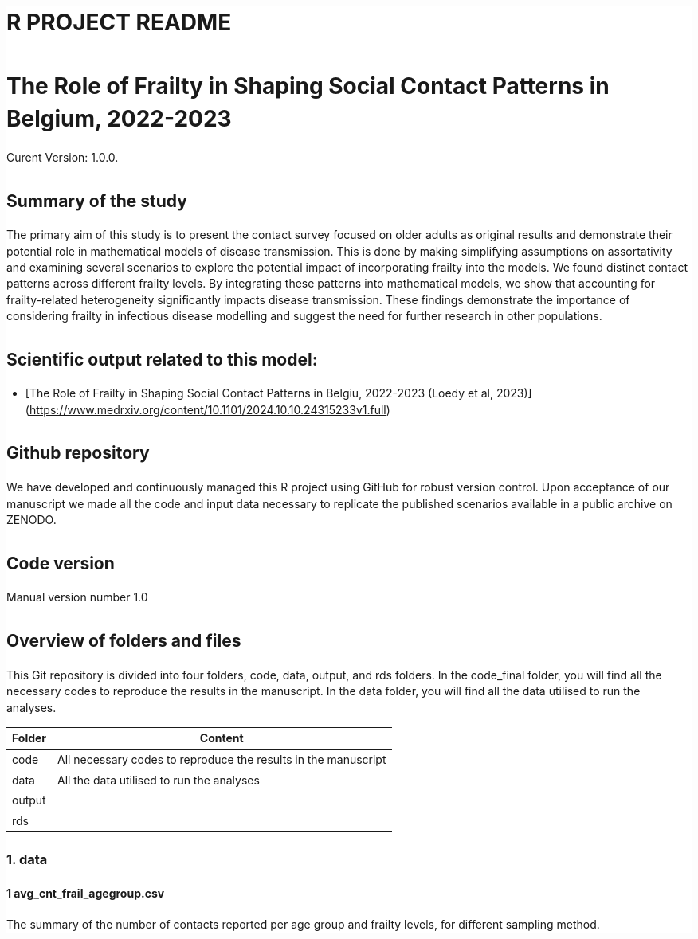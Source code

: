 # R PROJECT README
# The Role of Frailty in Shaping Social Contact Patterns in Belgium, 2022-2023 ##

Curent Version: 1.0.0.

## Summary of the study
The primary aim of this study is to present the contact survey focused on older adults as original results and demonstrate their potential role in mathematical models of disease transmission. This is done by making simplifying assumptions on assortativity and examining several scenarios to explore the potential impact of incorporating frailty into the models. We found distinct contact patterns across different frailty levels. By integrating these patterns into mathematical models, we show that accounting for frailty-related heterogeneity significantly impacts disease transmission. These findings demonstrate the importance of considering frailty in infectious disease modelling and suggest the need for further research in other populations.

## Scientific output related to this model:
* [The Role of Frailty in Shaping Social Contact Patterns in Belgiu, 2022-2023 (Loedy et al, 2023)] (https://www.medrxiv.org/content/10.1101/2024.10.10.24315233v1.full)

## Github repository ##
We have developed and continuously managed this R project using GitHub for robust version control. Upon acceptance of our manuscript we made all the code and input data necessary to replicate the published scenarios available in a public archive on ZENODO.

## Code version
Manual version number 1.0

## Overview of folders and files
This Git repository is divided into four folders, code, data, output, and rds folders.
In the code_final folder, you will find all the necessary codes to reproduce the results in the manuscript.
In the data folder, you will find all the data utilised to run the analyses.

| Folder          | Content                                                                                     |
|-----------------|---------------------------------------------------------------------------------------------|
| code            | All necessary codes to reproduce the results in the manuscript				|
| data            | All the data utilised to run the analyses 							|
| output          | 												|
| rds    	  | 												|


### 1. data
#### 1 avg_cnt_frail_agegroup.csv
The summary of the number of contacts reported per age group and frailty levels, for different sampling method.
